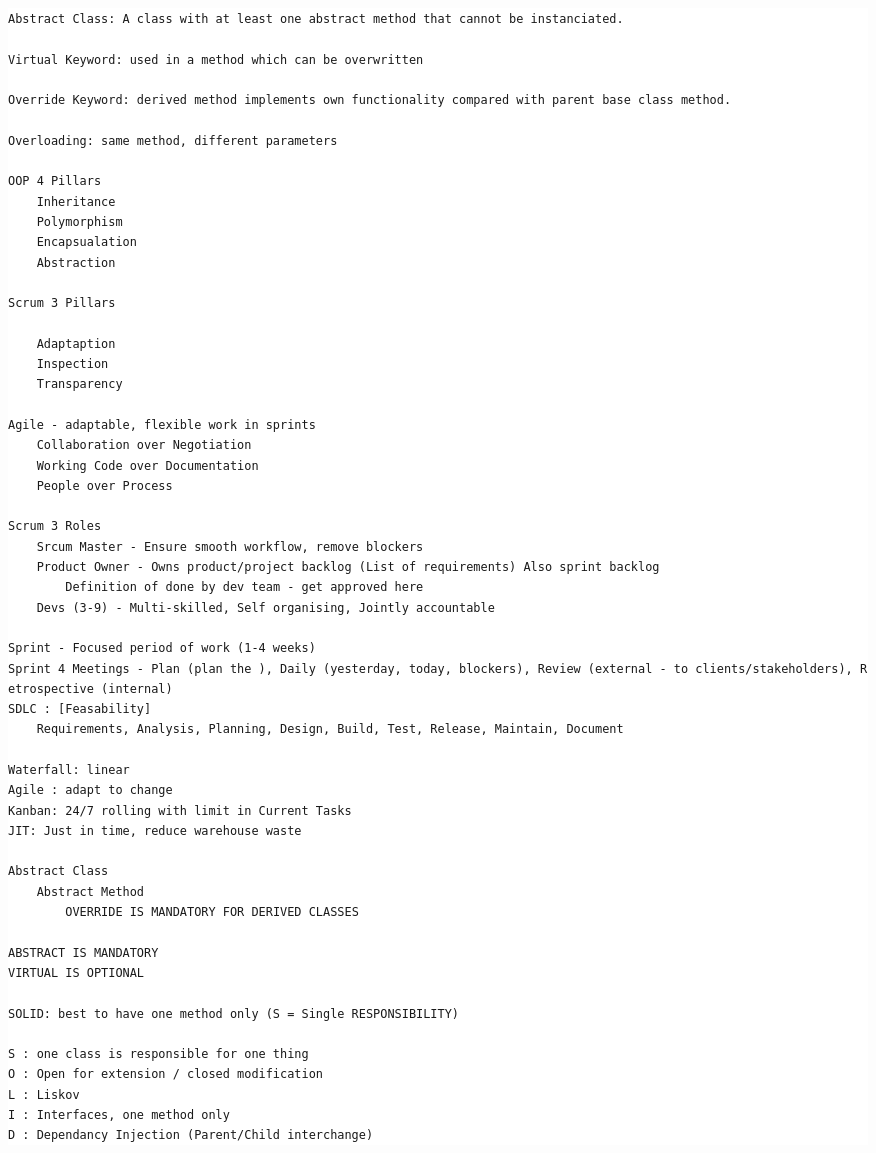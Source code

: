     Abstract Class: A class with at least one abstract method that cannot be instanciated. 

    Virtual Keyword: used in a method which can be overwritten

    Override Keyword: derived method implements own functionality compared with parent base class method.

    Overloading: same method, different parameters

    OOP 4 Pillars
        Inheritance
        Polymorphism
        Encapsualation
        Abstraction

    Scrum 3 Pillars

        Adaptaption
        Inspection
        Transparency

    Agile - adaptable, flexible work in sprints
        Collaboration over Negotiation
        Working Code over Documentation
        People over Process
    
    Scrum 3 Roles
        Srcum Master - Ensure smooth workflow, remove blockers
        Product Owner - Owns product/project backlog (List of requirements) Also sprint backlog
            Definition of done by dev team - get approved here
        Devs (3-9) - Multi-skilled, Self organising, Jointly accountable

    Sprint - Focused period of work (1-4 weeks)
    Sprint 4 Meetings - Plan (plan the ), Daily (yesterday, today, blockers), Review (external - to clients/stakeholders), Retrospective (internal)
    SDLC : [Feasability]
        Requirements, Analysis, Planning, Design, Build, Test, Release, Maintain, Document

    Waterfall: linear
    Agile : adapt to change
    Kanban: 24/7 rolling with limit in Current Tasks
    JIT: Just in time, reduce warehouse waste

    Abstract Class
        Abstract Method
            OVERRIDE IS MANDATORY FOR DERIVED CLASSES

    ABSTRACT IS MANDATORY
    VIRTUAL IS OPTIONAL

    SOLID: best to have one method only (S = Single RESPONSIBILITY)
    
    S : one class is responsible for one thing
    O : Open for extension / closed modification
    L : Liskov
    I : Interfaces, one method only
    D : Dependancy Injection (Parent/Child interchange)
